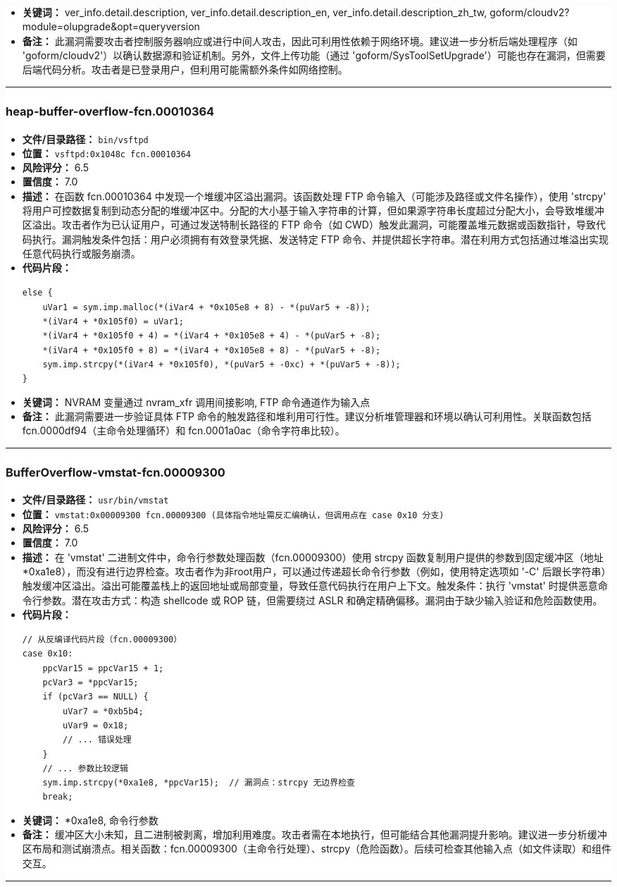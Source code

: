- **关键词：** ver_info.detail.description, ver_info.detail.description_en, ver_info.detail.description_zh_tw, goform/cloudv2?module=olupgrade&opt=queryversion
- **备注：** 此漏洞需要攻击者控制服务器响应或进行中间人攻击，因此可利用性依赖于网络环境。建议进一步分析后端处理程序（如 'goform/cloudv2'）以确认数据源和验证机制。另外，文件上传功能（通过 'goform/SysToolSetUpgrade'）可能也存在漏洞，但需要后端代码分析。攻击者是已登录用户，但利用可能需额外条件如网络控制。

---
### heap-buffer-overflow-fcn.00010364

- **文件/目录路径：** `bin/vsftpd`
- **位置：** `vsftpd:0x1048c fcn.00010364`
- **风险评分：** 6.5
- **置信度：** 7.0
- **描述：** 在函数 fcn.00010364 中发现一个堆缓冲区溢出漏洞。该函数处理 FTP 命令输入（可能涉及路径或文件名操作），使用 'strcpy' 将用户可控数据复制到动态分配的堆缓冲区中。分配的大小基于输入字符串的计算，但如果源字符串长度超过分配大小，会导致堆缓冲区溢出。攻击者作为已认证用户，可通过发送特制长路径的 FTP 命令（如 CWD）触发此漏洞，可能覆盖堆元数据或函数指针，导致代码执行。漏洞触发条件包括：用户必须拥有有效登录凭据、发送特定 FTP 命令、并提供超长字符串。潜在利用方式包括通过堆溢出实现任意代码执行或服务崩溃。
- **代码片段：**
  ```
  else {
      uVar1 = sym.imp.malloc(*(iVar4 + *0x105e8 + 8) - *(puVar5 + -8));
      *(iVar4 + *0x105f0) = uVar1;
      *(iVar4 + *0x105f0 + 4) = *(iVar4 + *0x105e8 + 4) - *(puVar5 + -8);
      *(iVar4 + *0x105f0 + 8) = *(iVar4 + *0x105e8 + 8) - *(puVar5 + -8);
      sym.imp.strcpy(*(iVar4 + *0x105f0), *(puVar5 + -0xc) + *(puVar5 + -8));
  }
  ```
- **关键词：** NVRAM 变量通过 nvram_xfr 调用间接影响, FTP 命令通道作为输入点
- **备注：** 此漏洞需要进一步验证具体 FTP 命令的触发路径和堆利用可行性。建议分析堆管理器和环境以确认可利用性。关联函数包括 fcn.0000df94（主命令处理循环）和 fcn.0001a0ac（命令字符串比较）。

---
### BufferOverflow-vmstat-fcn.00009300

- **文件/目录路径：** `usr/bin/vmstat`
- **位置：** `vmstat:0x00009300 fcn.00009300 (具体指令地址需反汇编确认，但调用点在 case 0x10 分支)`
- **风险评分：** 6.5
- **置信度：** 7.0
- **描述：** 在 'vmstat' 二进制文件中，命令行参数处理函数（fcn.00009300）使用 strcpy 函数复制用户提供的参数到固定缓冲区（地址 *0xa1e8），而没有进行边界检查。攻击者作为非root用户，可以通过传递超长命令行参数（例如，使用特定选项如 '-C' 后跟长字符串）触发缓冲区溢出。溢出可能覆盖栈上的返回地址或局部变量，导致任意代码执行在用户上下文。触发条件：执行 'vmstat' 时提供恶意命令行参数。潜在攻击方式：构造 shellcode 或 ROP 链，但需要绕过 ASLR 和确定精确偏移。漏洞由于缺少输入验证和危险函数使用。
- **代码片段：**
  ```
  // 从反编译代码片段（fcn.00009300）
  case 0x10:
      ppcVar15 = ppcVar15 + 1;
      pcVar3 = *ppcVar15;
      if (pcVar3 == NULL) {
          uVar7 = *0xb5b4;
          uVar9 = 0x18;
          // ... 错误处理
      }
      // ... 参数比较逻辑
      sym.imp.strcpy(*0xa1e8, *ppcVar15);  // 漏洞点：strcpy 无边界检查
      break;
  ```
- **关键词：** *0xa1e8, 命令行参数
- **备注：** 缓冲区大小未知，且二进制被剥离，增加利用难度。攻击者需在本地执行，但可能结合其他漏洞提升影响。建议进一步分析缓冲区布局和测试崩溃点。相关函数：fcn.00009300（主命令行处理）、strcpy（危险函数）。后续可检查其他输入点（如文件读取）和组件交互。

---
